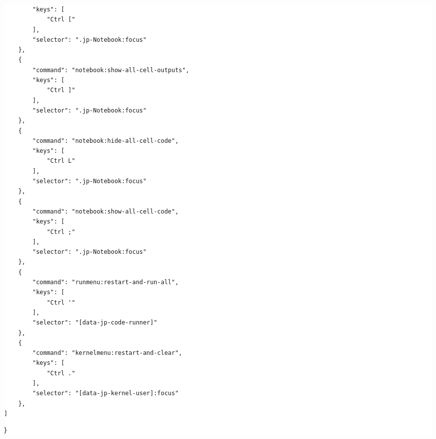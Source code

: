             "keys": [
                "Ctrl ["
            ],
            "selector": ".jp-Notebook:focus"
        },
        {
            "command": "notebook:show-all-cell-outputs",
            "keys": [
                "Ctrl ]"
            ],
            "selector": ".jp-Notebook:focus"
        },
        {
            "command": "notebook:hide-all-cell-code",
            "keys": [
                "Ctrl L"
            ],
            "selector": ".jp-Notebook:focus"
        },
        {
            "command": "notebook:show-all-cell-code",
            "keys": [
                "Ctrl ;"
            ],
            "selector": ".jp-Notebook:focus"
        },
        {
            "command": "runmenu:restart-and-run-all",
            "keys": [
                "Ctrl '"
            ],
            "selector": "[data-jp-code-runner]"
        },
        {
            "command": "kernelmenu:restart-and-clear",
            "keys": [
                "Ctrl ."
            ],
            "selector": "[data-jp-kernel-user]:focus"
        },
    ]
}
